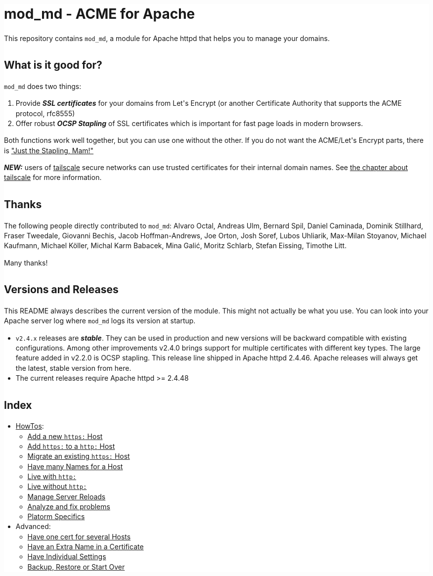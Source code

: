 
# mod_md - ACME for Apache

This repository contains `mod_md`, a module for Apache httpd that helps you to manage your domains.

## What is it good for?

`mod_md` does two things:

1. Provide ***SSL certificates*** for your domains from Let's Encrypt (or another Certificate Authority that supports the ACME protocol, rfc8555)
2. Offer robust ***OCSP Stapling*** of SSL certificates which is important for fast page loads in modern browsers.

Both functions work well together, but you can use one without the other. If you do not want the ACME/Let's Encrypt parts, there is ["Just the Stapling, Mam!"](#just-the-stapling-mam)

***NEW:*** users of [tailscale](https://tailscale.com) secure networks can use trusted certificates for their internal domain names. See [the chapter about tailscale](#tailscale) for more information.

## Thanks

The following people directly contributed to `mod_md`:
Alvaro Octal, Andreas Ulm, Bernard Spil, Daniel Caminada, Dominik Stillhard,
  Fraser Tweedale, Giovanni Bechis, Jacob Hoffman-Andrews, Joe Orton,
  Josh Soref, Lubos Uhliarik, Max-Milan Stoyanov, Michael Kaufmann,
  Michael Köller, Michal Karm Babacek, Mina Galić, Moritz Schlarb,
  Stefan Eissing, Timothe Litt. 

Many thanks!

## Versions and Releases

This README always describes the current version of the module. This might not actually be what you use. You can look
into your Apache server log where `mod_md` logs its version at startup. 

 * `v2.4.x` releases are ***stable***. They can be used in production and new versions will be backward 
   compatible with existing configurations.
   Among other improvements v2.4.0 brings support for multiple certificates with different key types.
   The large feature added in v2.2.0 is OCSP stapling. This release line shipped in Apache httpd 2.4.46.
   Apache releases will always get the latest, stable version from here. 
 * The current releases require Apache httpd >= 2.4.48 

## Index

  - [HowTos](#howtos):
    * [Add a new `https:` Host](#how-to-add-a-new-host)
    * [Add `https:` to a `http:` Host](#how-to-add-https-to-a-host)
    * [Migrate an existing `https:` Host](#how-to-migrate-a-https-host)
    * [Have many Names for a Host](#how-to-have-many-names-for-a-host)
    * [Live with `http:`](#how-to-live-with-http)
    * [Live without `http:`](#how-to-live-without-http)
    * [Manage Server Reloads](#how-to-manage-server-reloads)
    * [Analyze and fix problems](#how-to-fix-problems)
    * [Platorm Specifics](#platform-specifics)
  - Advanced:
    * [Have one cert for several Hosts](#how-to-have-one-cert-for-several-hosts)
    * [Have an Extra Name in a Certificate](#how-to-have-an-extra-name-in-a-cert)
    * [Have Individual Settings](#how-to-have-individual-settings)
    * [Backup, Restore or Start Over](#how-to-backup-restore-or-start-over)